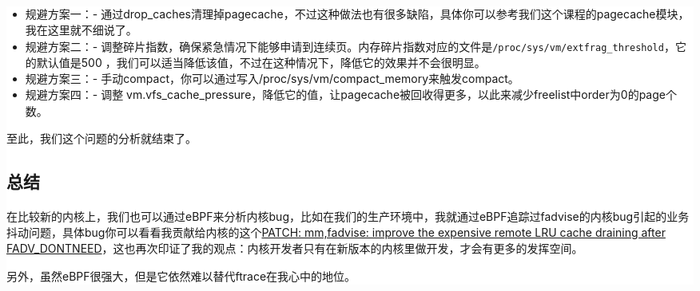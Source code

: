* 规避方案一：-
  通过drop\_caches清理掉pagecache，不过这种做法也有很多缺陷，具体你可以参考我们这个课程的pagecache模块，我在这里就不细说了。
* 规避方案二：-
  调整碎片指数，确保紧急情况下能够申请到连续页。内存碎片指数对应的文件是`/proc/sys/vm/extfrag_threshold`，它的默认值是500 ，我们可以适当降低该值，不过在这种情况下，降低它的效果并不会很明显。
* 规避方案三：-
  手动compact，你可以通过写入/proc/sys/vm/compact\_memory来触发compact。
* 规避方案四：-
  调整 vm.vfs\_cache\_pressure，降低它的值，让pagecache被回收得更多，以此来减少freelist中order为0的page个数。

至此，我们这个问题的分析就结束了。

## 总结

在比较新的内核上，我们也可以通过eBPF来分析内核bug，比如在我们的生产环境中，我就通过eBPF追踪过fadvise的内核bug引起的业务抖动问题，具体bug你可以看看我贡献给内核的这个[PATCH: mm,fadvise: improve the expensive remote LRU cache draining after FADV\_DONTNEED](https://ozlabs.org/~akpm/mmots/broken-out/mm-fadvise-improve-the-expensive-remote-lru-cache-draining-after-fadv_dontneed.patch)，这也再次印证了我的观点：内核开发者只有在新版本的内核里做开发，才会有更多的发挥空间。

另外，虽然eBPF很强大，但是它依然难以替代ftrace在我心中的地位。